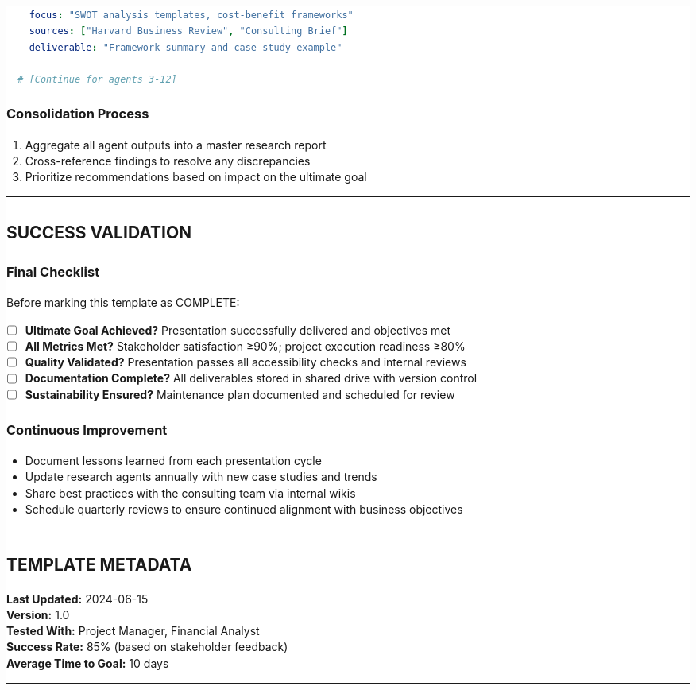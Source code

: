 ```yaml
    focus: "SWOT analysis templates, cost-benefit frameworks"
    sources: ["Harvard Business Review", "Consulting Brief"]
    deliverable: "Framework summary and case study example"

  # [Continue for agents 3-12]
```

### Consolidation Process
1. Aggregate all agent outputs into a master research report
2. Cross-reference findings to resolve any discrepancies
3. Prioritize recommendations based on impact on the ultimate goal

---

## SUCCESS VALIDATION

### Final Checklist
Before marking this template as COMPLETE:
- [ ] **Ultimate Goal Achieved?** Presentation successfully delivered and objectives met  
- [ ] **All Metrics Met?** Stakeholder satisfaction ≥90%; project execution readiness ≥80%  
- [ ] **Quality Validated?** Presentation passes all accessibility checks and internal reviews  
- [ ] **Documentation Complete?** All deliverables stored in shared drive with version control  
- [ ] **Sustainability Ensured?** Maintenance plan documented and scheduled for review  

### Continuous Improvement
- Document lessons learned from each presentation cycle  
- Update research agents annually with new case studies and trends  
- Share best practices with the consulting team via internal wikis  
- Schedule quarterly reviews to ensure continued alignment with business objectives

---

## TEMPLATE METADATA
**Last Updated:** 2024-06-15  
**Version:** 1.0  
**Tested With:** Project Manager, Financial Analyst  
**Success Rate:** 85% (based on stakeholder feedback)  
**Average Time to Goal:** 10 days  

---

